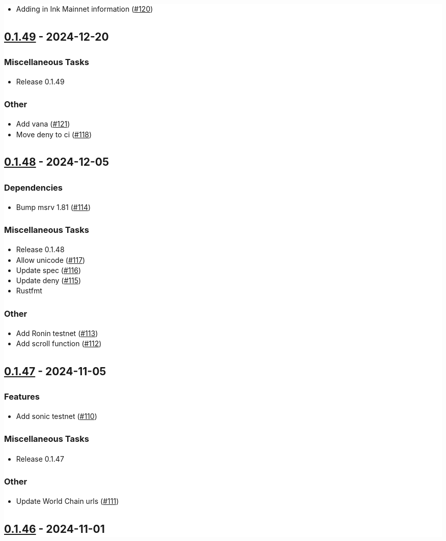 - Adding in Ink Mainnet information ([#120](https://github.com/alloy-rs/chains/issues/120))

## [0.1.49](https://github.com/alloy-rs/chains/releases/tag/v0.1.49) - 2024-12-20

### Miscellaneous Tasks

- Release 0.1.49

### Other

- Add vana ([#121](https://github.com/alloy-rs/chains/issues/121))
- Move deny to ci ([#118](https://github.com/alloy-rs/chains/issues/118))

## [0.1.48](https://github.com/alloy-rs/chains/releases/tag/v0.1.48) - 2024-12-05

### Dependencies

- Bump msrv 1.81 ([#114](https://github.com/alloy-rs/chains/issues/114))

### Miscellaneous Tasks

- Release 0.1.48
- Allow unicode ([#117](https://github.com/alloy-rs/chains/issues/117))
- Update spec ([#116](https://github.com/alloy-rs/chains/issues/116))
- Update deny ([#115](https://github.com/alloy-rs/chains/issues/115))
- Rustfmt

### Other

- Add Ronin testnet ([#113](https://github.com/alloy-rs/chains/issues/113))
- Add scroll function ([#112](https://github.com/alloy-rs/chains/issues/112))

## [0.1.47](https://github.com/alloy-rs/chains/releases/tag/v0.1.47) - 2024-11-05

### Features

- Add sonic testnet ([#110](https://github.com/alloy-rs/chains/issues/110))

### Miscellaneous Tasks

- Release 0.1.47

### Other

- Update World Chain urls ([#111](https://github.com/alloy-rs/chains/issues/111))

## [0.1.46](https://github.com/alloy-rs/chains/releases/tag/v0.1.46) - 2024-11-01
